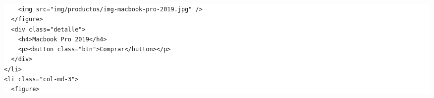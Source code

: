        <img src="img/productos/img-macbook-pro-2019.jpg" />
      </figure>
      <div class="detalle">
        <h4>Macbook Pro 2019</h4>
        <p><button class="btn">Comprar</button></p>
      </div>
    </li>
    <li class="col-md-3">
      <figure>